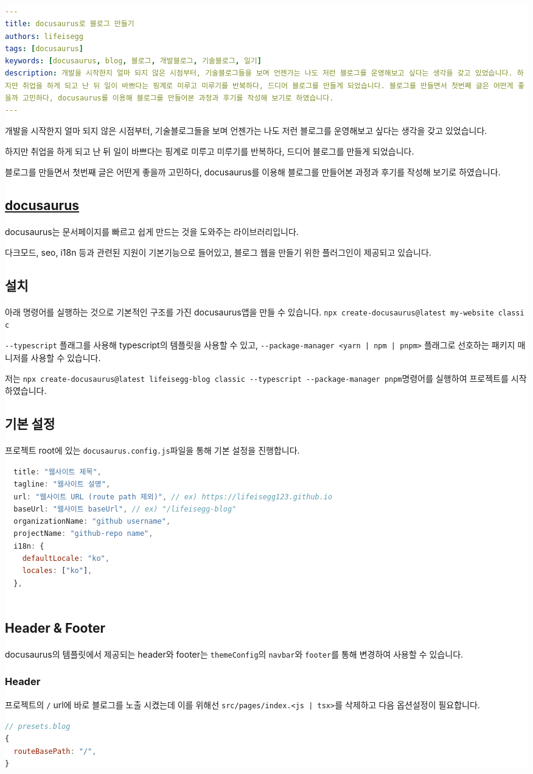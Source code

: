```yaml
---
title: docusaurus로 블로그 만들기
authors: lifeisegg
tags: [docusaurus]
keywords: [docusaurus, blog, 블로그, 개발블로그, 기술블로그, 일기]
description: 개발을 시작한지 얼마 되지 않은 시점부터, 기술블로그들을 보며 언젠가는 나도 저런 블로그를 운영해보고 싶다는 생각을 갖고 있었습니다. 하지만 취업을 하게 되고 난 뒤 일이 바쁘다는 핑계로 미루고 미루기를 반복하다, 드디어 블로그를 만들게 되었습니다. 블로그를 만들면서 첫번째 글은 어떤게 좋을까 고민하다, docusaurus를 이용해 블로그를 만들어본 과정과 후기를 작성해 보기로 하였습니다.
---
```


개발을 시작한지 얼마 되지 않은 시점부터, 기술블로그들을 보며 언젠가는 나도 저런 블로그를 운영해보고 싶다는 생각을 갖고 있었습니다.

하지만 취업을 하게 되고 난 뒤 일이 바쁘다는 핑계로 미루고 미루기를 반복하다, 드디어 블로그를 만들게 되었습니다.

블로그를 만들면서 첫번째 글은 어떤게 좋을까 고민하다, docusaurus를 이용해 블로그를 만들어본 과정과 후기를 작성해 보기로 하였습니다.


## [docusaurus](https://docusaurus.io/)
docusaurus는 문서페이지를 빠르고 쉽게 만드는 것을 도와주는 라이브러리입니다.

다크모드, seo, i18n 등과 관련된 지원이 기본기능으로 들어있고, 블로그 웹을 만들기 위한 플러그인이 제공되고 있습니다.

## 설치
아래 명령어를 실행하는 것으로 기본적인 구조를 가진 docusaurus앱을 만들 수 있습니다.
`npx create-docusaurus@latest my-website classic`

`--typescript` 플래그를 사용해 typescript의 템플릿을 사용할 수 있고, `--package-manager <yarn | npm | pnpm>` 플래그로 선호하는 패키지 매니저를 사용할 수 있습니다.

저는 `npx create-docusaurus@latest lifeisegg-blog classic --typescript --package-manager pnpm`명령어를 실행하여 프로젝트를 시작하였습니다.

## 기본 설정
프로젝트 root에 있는 `docusaurus.config.js`파일을 통해 기본 설정을 진행합니다.

```js
  title: "웹사이트 제목",
  tagline: "웹사이트 설명",
  url: "웹사이트 URL (route path 제외)", // ex) https://lifeisegg123.github.io
  baseUrl: "웹사이트 baseUrl", // ex) "/lifeisegg-blog"
  organizationName: "github username",
  projectName: "github-repo name", 
  i18n: {
    defaultLocale: "ko",
    locales: ["ko"],
  },
  
```

## Header & Footer
docusaurus의 템플릿에서 제공되는 header와 footer는 `themeConfig`의 `navbar`와 `footer`를 통해 변경하여 사용할 수 있습니다.
### Header
프로젝트의 `/` url에 바로 블로그를 노출 시켰는데 이를 위해선 `src/pages/index.<js | tsx>`를 삭제하고 다음 옵션설정이 필요합니다.
```js
// presets.blog
{
  routeBasePath: "/",
}
```

